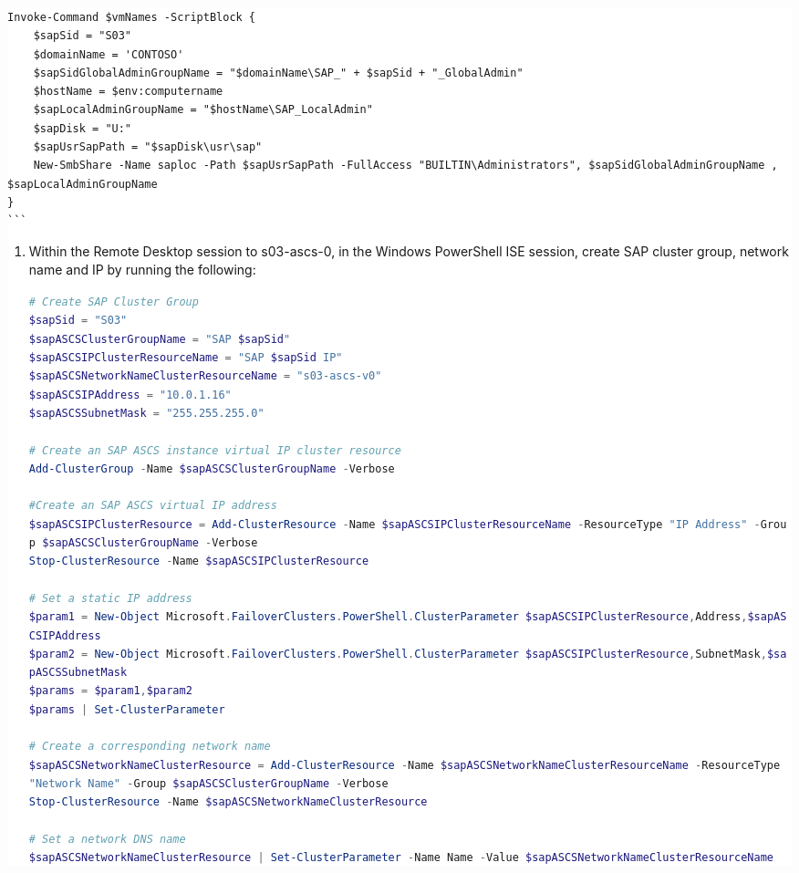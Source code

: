     Invoke-Command $vmNames -ScriptBlock {
        $sapSid = "S03"
        $domainName = 'CONTOSO'
        $sapSidGlobalAdminGroupName = "$domainName\SAP_" + $sapSid + "_GlobalAdmin"
        $hostName = $env:computername
        $sapLocalAdminGroupName = "$hostName\SAP_LocalAdmin"
        $sapDisk = "U:"
        $sapUsrSapPath = "$sapDisk\usr\sap"
        New-SmbShare -Name saploc -Path $sapUsrSapPath -FullAccess "BUILTIN\Administrators", $sapSidGlobalAdminGroupName , $sapLocalAdminGroupName   
    }
    ```

1.  Within the Remote Desktop session to s03-ascs-0, in the Windows PowerShell ISE session, create SAP<SID> cluster group, network name and IP by running the following:

    ```powershell
    # Create SAP Cluster Group
    $sapSid = "S03"
    $sapASCSClusterGroupName = "SAP $sapSid"
    $sapASCSIPClusterResourceName = "SAP $sapSid IP"
    $sapASCSNetworkNameClusterResourceName = "s03-ascs-v0"
    $sapASCSIPAddress = "10.0.1.16"
    $sapASCSSubnetMask = "255.255.255.0"

    # Create an SAP ASCS instance virtual IP cluster resource
    Add-ClusterGroup -Name $sapASCSClusterGroupName -Verbose

    #Create an SAP ASCS virtual IP address
    $sapASCSIPClusterResource = Add-ClusterResource -Name $sapASCSIPClusterResourceName -ResourceType "IP Address" -Group $sapASCSClusterGroupName -Verbose
    Stop-ClusterResource -Name $sapASCSIPClusterResource

    # Set a static IP address
    $param1 = New-Object Microsoft.FailoverClusters.PowerShell.ClusterParameter $sapASCSIPClusterResource,Address,$sapASCSIPAddress
    $param2 = New-Object Microsoft.FailoverClusters.PowerShell.ClusterParameter $sapASCSIPClusterResource,SubnetMask,$sapASCSSubnetMask
    $params = $param1,$param2
    $params | Set-ClusterParameter

    # Create a corresponding network name
    $sapASCSNetworkNameClusterResource = Add-ClusterResource -Name $sapASCSNetworkNameClusterResourceName -ResourceType "Network Name" -Group $sapASCSClusterGroupName -Verbose
    Stop-ClusterResource -Name $sapASCSNetworkNameClusterResource 

    # Set a network DNS name
    $sapASCSNetworkNameClusterResource | Set-ClusterParameter -Name Name -Value $sapASCSNetworkNameClusterResourceName
